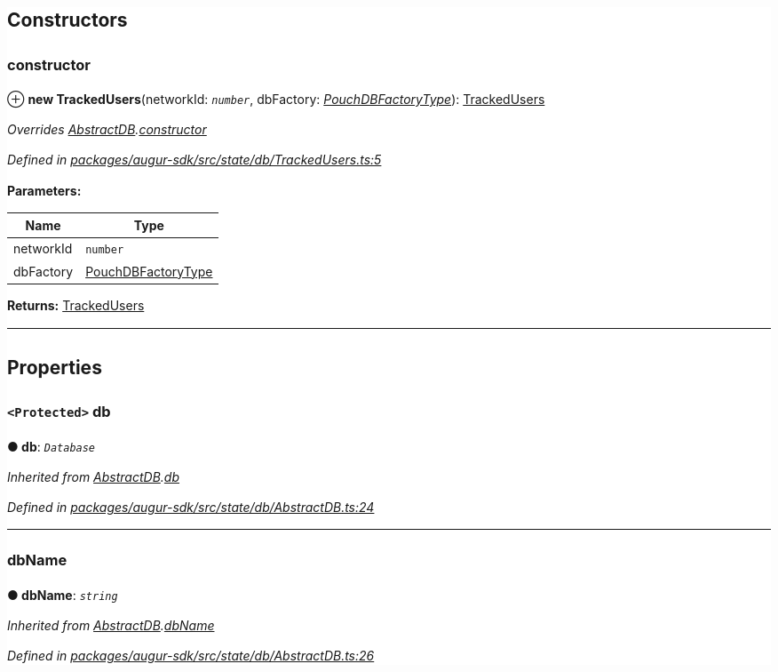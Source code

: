 ## Constructors

<a id="constructor"></a>

###  constructor

⊕ **new TrackedUsers**(networkId: *`number`*, dbFactory: *[PouchDBFactoryType](api-modules-packages-augur-sdk-src-state-db-abstractdb-module.md#pouchdbfactorytype)*): [TrackedUsers](api-classes-packages-augur-sdk-src-state-db-trackedusers-trackedusers.md)

*Overrides [AbstractDB](api-classes-packages-augur-sdk-src-state-db-abstractdb-abstractdb.md).[constructor](api-classes-packages-augur-sdk-src-state-db-abstractdb-abstractdb.md#constructor)*

*Defined in [packages/augur-sdk/src/state/db/TrackedUsers.ts:5](https://github.com/AugurProject/augur/blob/bae2172ca0/packages/augur-sdk/src/state/db/TrackedUsers.ts#L5)*

**Parameters:**

| Name | Type |
| ------ | ------ |
| networkId | `number` |
| dbFactory | [PouchDBFactoryType](api-modules-packages-augur-sdk-src-state-db-abstractdb-module.md#pouchdbfactorytype) |

**Returns:** [TrackedUsers](api-classes-packages-augur-sdk-src-state-db-trackedusers-trackedusers.md)

___

## Properties

<a id="db"></a>

### `<Protected>` db

**● db**: *`Database`*

*Inherited from [AbstractDB](api-classes-packages-augur-sdk-src-state-db-abstractdb-abstractdb.md).[db](api-classes-packages-augur-sdk-src-state-db-abstractdb-abstractdb.md#db)*

*Defined in [packages/augur-sdk/src/state/db/AbstractDB.ts:24](https://github.com/AugurProject/augur/blob/bae2172ca0/packages/augur-sdk/src/state/db/AbstractDB.ts#L24)*

___
<a id="dbname"></a>

###  dbName

**● dbName**: *`string`*

*Inherited from [AbstractDB](api-classes-packages-augur-sdk-src-state-db-abstractdb-abstractdb.md).[dbName](api-classes-packages-augur-sdk-src-state-db-abstractdb-abstractdb.md#dbname)*

*Defined in [packages/augur-sdk/src/state/db/AbstractDB.ts:26](https://github.com/AugurProject/augur/blob/bae2172ca0/packages/augur-sdk/src/state/db/AbstractDB.ts#L26)*

